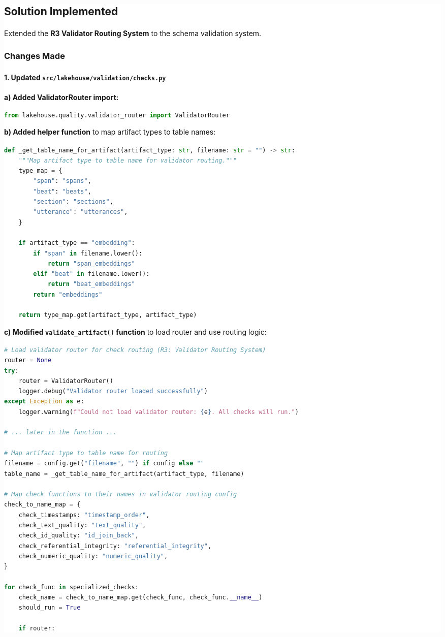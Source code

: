 
## Solution Implemented

Extended the **R3 Validator Routing System** to the schema validation system.

### Changes Made

#### 1. Updated `src/lakehouse/validation/checks.py`

**a) Added ValidatorRouter import:**
```python
from lakehouse.quality.validator_router import ValidatorRouter
```

**b) Added helper function** to map artifact types to table names:
```python
def _get_table_name_for_artifact(artifact_type: str, filename: str = "") -> str:
    """Map artifact type to table name for validator routing."""
    type_map = {
        "span": "spans",
        "beat": "beats", 
        "section": "sections",
        "utterance": "utterances",
    }
    
    if artifact_type == "embedding":
        if "span" in filename.lower():
            return "span_embeddings"
        elif "beat" in filename.lower():
            return "beat_embeddings"
        return "embeddings"
    
    return type_map.get(artifact_type, artifact_type)
```

**c) Modified `validate_artifact()` function** to load router and use routing logic:
```python
# Load validator router for check routing (R3: Validator Routing System)
router = None
try:
    router = ValidatorRouter()
    logger.debug("Validator router loaded successfully")
except Exception as e:
    logger.warning(f"Could not load validator router: {e}. All checks will run.")

# ... later in the function ...

# Map artifact type to table name for routing
filename = config.get("filename", "") if config else ""
table_name = _get_table_name_for_artifact(artifact_type, filename)

# Map check functions to their names in validator routing config
check_to_name_map = {
    check_timestamps: "timestamp_order",
    check_text_quality: "text_quality",
    check_id_quality: "id_join_back",
    check_referential_integrity: "referential_integrity", 
    check_numeric_quality: "numeric_quality",
}

for check_func in specialized_checks:
    check_name = check_to_name_map.get(check_func, check_func.__name__)
    should_run = True
    
    if router:
```